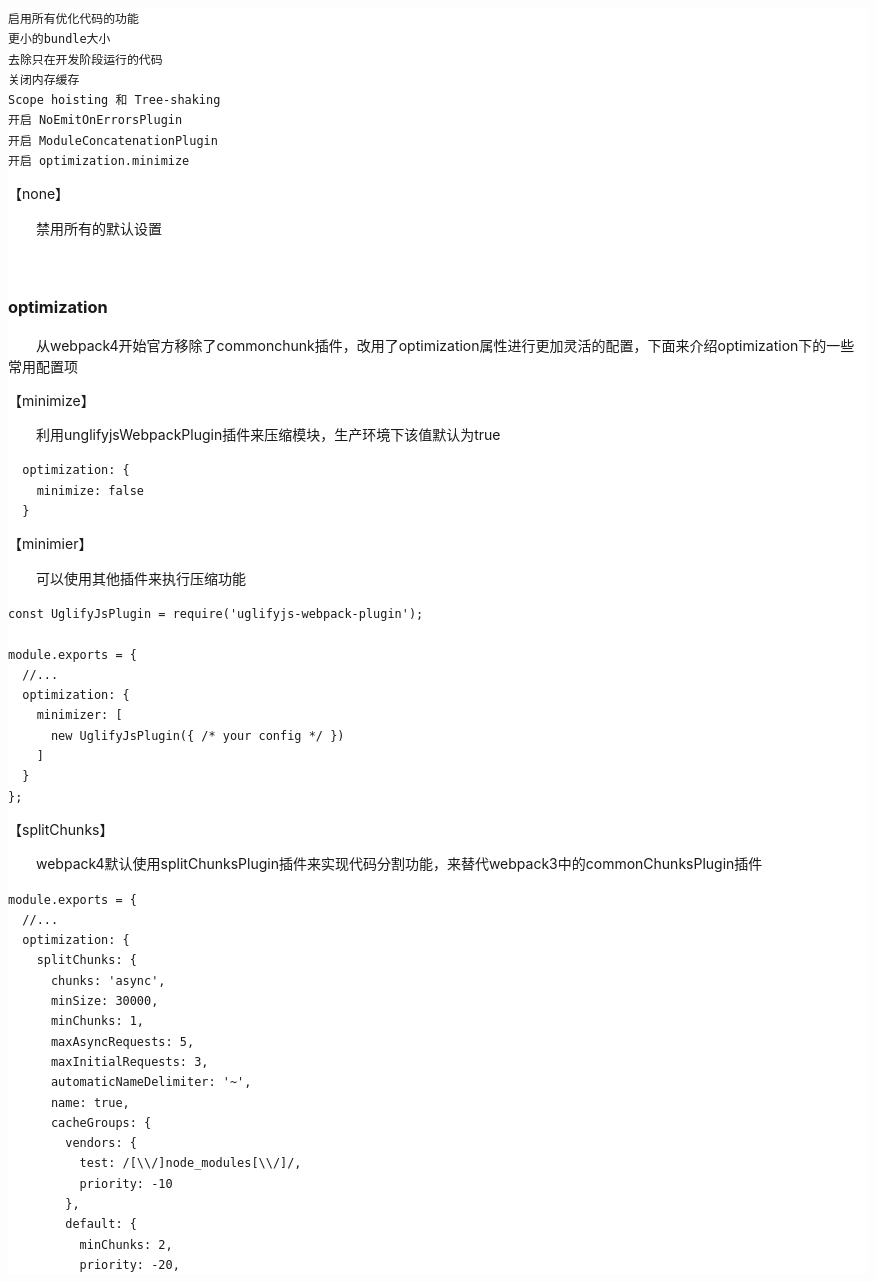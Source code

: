 ```
启用所有优化代码的功能
更小的bundle大小
去除只在开发阶段运行的代码
关闭内存缓存
Scope hoisting 和 Tree-shaking
开启 NoEmitOnErrorsPlugin
开启 ModuleConcatenationPlugin
开启 optimization.minimize
```
【none】

&emsp;&emsp;禁用所有的默认设置

 

&nbsp;

### optimization

&emsp;&emsp;从webpack4开始官方移除了commonchunk插件，改用了optimization属性进行更加灵活的配置，下面来介绍optimization下的一些常用配置项

【minimize】

&emsp;&emsp;利用unglifyjsWebpackPlugin插件来压缩模块，生产环境下该值默认为true
```
  optimization: {
    minimize: false
  }
```
【minimier】

&emsp;&emsp;可以使用其他插件来执行压缩功能

```
const UglifyJsPlugin = require('uglifyjs-webpack-plugin');

module.exports = {
  //...
  optimization: {
    minimizer: [
      new UglifyJsPlugin({ /* your config */ })
    ]
  }
};
```
【splitChunks】

&emsp;&emsp;webpack4默认使用splitChunksPlugin插件来实现代码分割功能，来替代webpack3中的commonChunksPlugin插件

```
module.exports = {
  //...
  optimization: {
    splitChunks: {
      chunks: 'async',
      minSize: 30000,
      minChunks: 1,
      maxAsyncRequests: 5,
      maxInitialRequests: 3,
      automaticNameDelimiter: '~',
      name: true,
      cacheGroups: {
        vendors: {
          test: /[\\/]node_modules[\\/]/,
          priority: -10
        },
        default: {
          minChunks: 2,
          priority: -20,
```